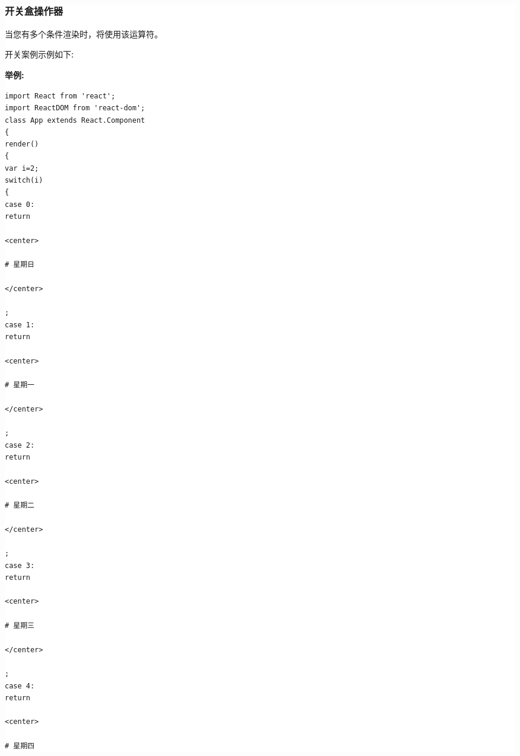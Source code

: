 ### 开关盒操作器

当您有多个条件渲染时，将使用该运算符。

开关案例示例如下:

**举例:**

```
import React from 'react';
import ReactDOM from 'react-dom'; 
class App extends React.Component
{
render()
{ 
var i=2; 
switch(i) 
{ 
case 0: 
return 

<center>

# 星期日

</center>

; 
case 1: 
return 

<center>

# 星期一

</center>

;
case 2: 
return 

<center>

# 星期二

</center>

;
case 3: 
return 

<center>

# 星期三

</center>

;
case 4: 
return 

<center>

# 星期四

```